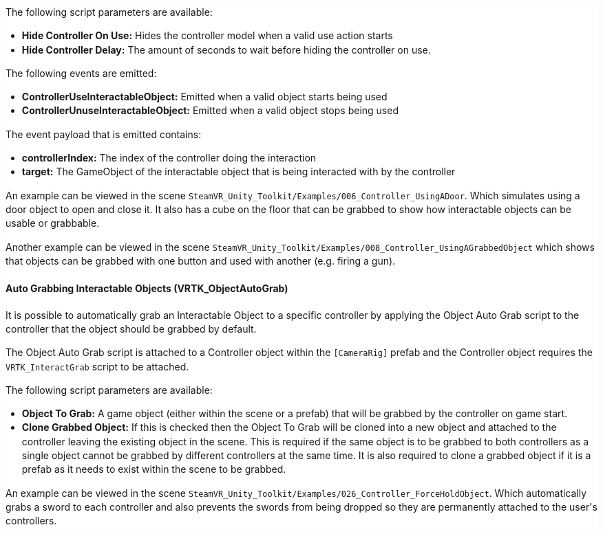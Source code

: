 The following script parameters are available:

  * **Hide Controller On Use:** Hides the controller model when a valid
  use action starts
  * **Hide Controller Delay:** The amount of seconds to wait before
  hiding the controller on use.

The following events are emitted:

  * **ControllerUseInteractableObject:** Emitted when a valid object starts
  being used
  * **ControllerUnuseInteractableObject:** Emitted when a valid object
  stops being used

The event payload that is emitted contains:

  * **controllerIndex:** The index of the controller doing the interaction
  * **target:** The GameObject of the interactable object that is being
  interacted with by the controller

An example can be viewed in the scene
`SteamVR_Unity_Toolkit/Examples/006_Controller_UsingADoor`. Which
simulates using a door object to open and close it. It also has a cube
on the floor that can be grabbed to show how interactable objects can
be usable or grabbable.

Another example can be viewed in the scene
`SteamVR_Unity_Toolkit/Examples/008_Controller_UsingAGrabbedObject`
which shows that objects can be grabbed with one button and used with
another (e.g. firing a gun).

#### Auto Grabbing Interactable Objects (VRTK_ObjectAutoGrab)

It is possible to automatically grab an Interactable Object to a
specific controller by applying the Object Auto Grab script to
the controller that the object should be grabbed by default.

The Object Auto Grab script is attached to a Controller object
within the `[CameraRig]` prefab and the Controller object
requires the `VRTK_InteractGrab` script to be attached.

The following script parameters are available:

  * **Object To Grab:** A game object (either within the scene or a
  prefab) that will be grabbed by the controller on game start.
  * **Clone Grabbed Object:** If this is checked then the Object To
  Grab will be cloned into a new object and attached to the controller
  leaving the existing object in the scene. This is required if the
  same object is to be grabbed to both controllers as a single object
  cannot be grabbed by different controllers at the same time. It is
  also required to clone a grabbed object if it is a prefab as it
  needs to exist within the scene to be grabbed.

An example can be viewed in the scene
`SteamVR_Unity_Toolkit/Examples/026_Controller_ForceHoldObject`. Which
automatically grabs a sword to each controller and also prevents the
swords from being dropped so they are permanently attached to the
user's controllers.


[SteamVR Plugin]: https://www.assetstore.unity3d.com/en/#!/content/32647
[SteamVR Plugin for Unity3d Github Repo]: https://github.com/ValveSoftware/openvr/tree/master/unity_package/Assets/SteamVR
[Catlike Coding]: http://catlikecoding.com/unity/tutorials/curves-and-splines/
[Contribution Document]: https://github.com/thestonefox/SteamVR_Unity_Toolkit/blob/master/CONTRIBUTING.md
[Fork]: http://help.github.com/fork-a-repo/
[Open a Pull Request]: https://help.github.com/articles/using-pull-requests/